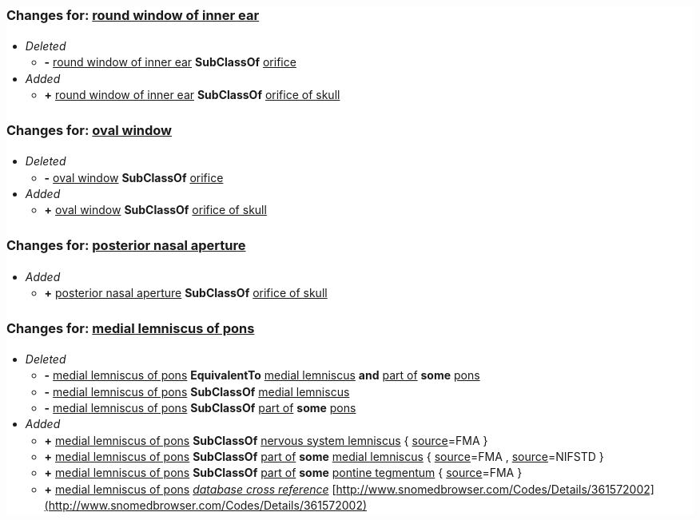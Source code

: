 ### Changes for: [round window of inner ear](http://purl.obolibrary.org/obo/UBERON_0002502)

 * _Deleted_
    *  **-** [round window of inner ear](http://purl.obolibrary.org/obo/UBERON_0002502) **SubClassOf** [orifice](http://purl.obolibrary.org/obo/UBERON_0000161)
 * _Added_
    *  **+** [round window of inner ear](http://purl.obolibrary.org/obo/UBERON_0002502) **SubClassOf** [orifice of skull](http://purl.obolibrary.org/obo/UBERON_0036253)

### Changes for: [oval window](http://purl.obolibrary.org/obo/UBERON_0002501)

 * _Deleted_
    *  **-** [oval window](http://purl.obolibrary.org/obo/UBERON_0002501) **SubClassOf** [orifice](http://purl.obolibrary.org/obo/UBERON_0000161)
 * _Added_
    *  **+** [oval window](http://purl.obolibrary.org/obo/UBERON_0002501) **SubClassOf** [orifice of skull](http://purl.obolibrary.org/obo/UBERON_0036253)

### Changes for: [posterior nasal aperture](http://purl.obolibrary.org/obo/UBERON_0004771)

 * _Added_
    *  **+** [posterior nasal aperture](http://purl.obolibrary.org/obo/UBERON_0004771) **SubClassOf** [orifice of skull](http://purl.obolibrary.org/obo/UBERON_0036253)

### Changes for: [medial lemniscus of pons](http://purl.obolibrary.org/obo/UBERON_0002958)

 * _Deleted_
    *  **-** [medial lemniscus of pons](http://purl.obolibrary.org/obo/UBERON_0002958) **EquivalentTo** [medial lemniscus](http://purl.obolibrary.org/obo/UBERON_0003002) **and** [part of](http://purl.obolibrary.org/obo/BFO_0000050) **some** [pons](http://purl.obolibrary.org/obo/UBERON_0000988)
    *  **-** [medial lemniscus of pons](http://purl.obolibrary.org/obo/UBERON_0002958) **SubClassOf** [medial lemniscus](http://purl.obolibrary.org/obo/UBERON_0003002)
    *  **-** [medial lemniscus of pons](http://purl.obolibrary.org/obo/UBERON_0002958) **SubClassOf** [part of](http://purl.obolibrary.org/obo/BFO_0000050) **some** [pons](http://purl.obolibrary.org/obo/UBERON_0000988)
 * _Added_
    *  **+** [medial lemniscus of pons](http://purl.obolibrary.org/obo/UBERON_0002958) **SubClassOf** [nervous system lemniscus](http://purl.obolibrary.org/obo/UBERON_0003001) { [source](http://www.geneontology.org/formats/oboInOwl#source)=FMA } 
    *  **+** [medial lemniscus of pons](http://purl.obolibrary.org/obo/UBERON_0002958) **SubClassOf** [part of](http://purl.obolibrary.org/obo/BFO_0000050) **some** [medial lemniscus](http://purl.obolibrary.org/obo/UBERON_0003002) { [source](http://www.geneontology.org/formats/oboInOwl#source)=FMA , [source](http://www.geneontology.org/formats/oboInOwl#source)=NIFSTD } 
    *  **+** [medial lemniscus of pons](http://purl.obolibrary.org/obo/UBERON_0002958) **SubClassOf** [part of](http://purl.obolibrary.org/obo/BFO_0000050) **some** [pontine tegmentum](http://purl.obolibrary.org/obo/UBERON_0003023) { [source](http://www.geneontology.org/formats/oboInOwl#source)=FMA } 
    *  **+** [medial lemniscus of pons](http://purl.obolibrary.org/obo/UBERON_0002958) *[database cross reference](http://www.geneontology.org/formats/oboInOwl#hasDbXref)* [http://www.snomedbrowser.com/Codes/Details/361572002](http://www.snomedbrowser.com/Codes/Details/361572002)
